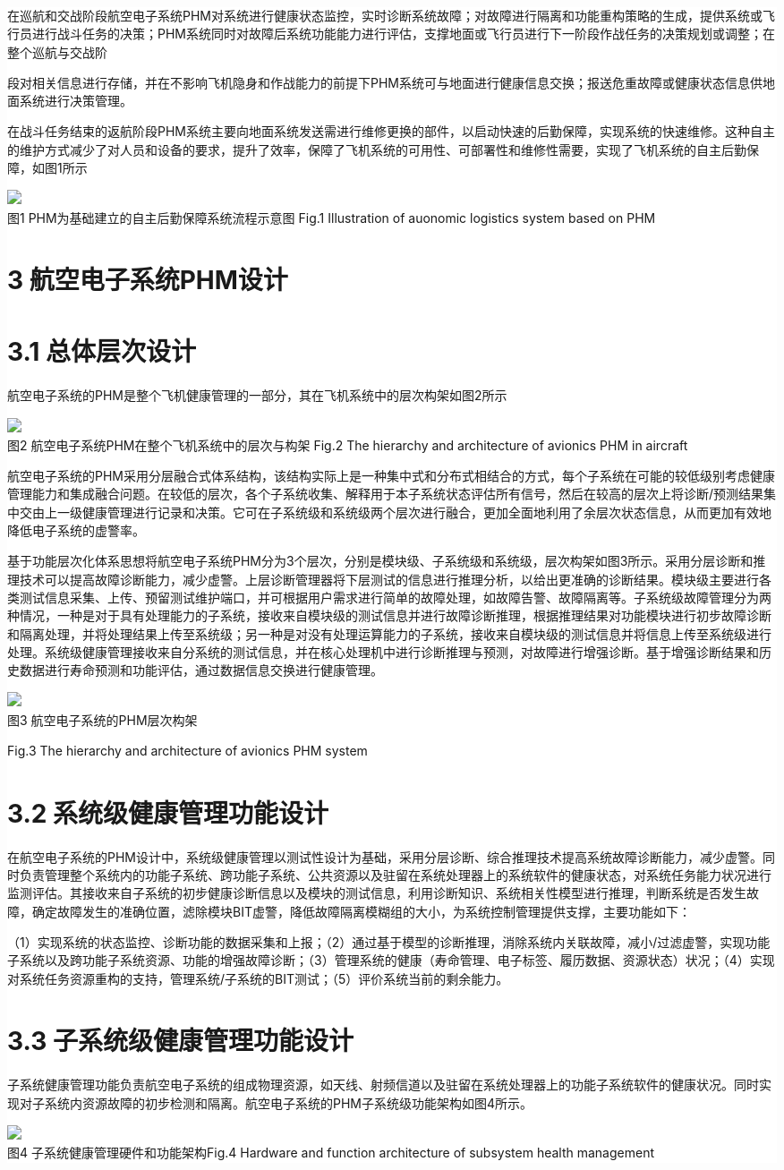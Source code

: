 在巡航和交战阶段航空电子系统PHM对系统进行健康状态监控，实时诊断系统故障；对故障进行隔离和功能重构策略的生成，提供系统或飞行员进行战斗任务的决策；PHM系统同时对故障后系统功能能力进行评估，支撑地面或飞行员进行下一阶段作战任务的决策规划或调整；在整个巡航与交战阶

段对相关信息进行存储，并在不影响飞机隐身和作战能力的前提下PHM系统可与地面进行健康信息交换；报送危重故障或健康状态信息供地面系统进行决策管理。

在战斗任务结束的返航阶段PHM系统主要向地面系统发送需进行维修更换的部件，以启动快速的后勤保障，实现系统的快速维修。这种自主的维护方式减少了对人员和设备的要求，提升了效率，保障了飞机系统的可用性、可部署性和维修性需要，实现了飞机系统的自主后勤保障，如图1所示

![](https://cdn-mineru.openxlab.org.cn/result/2025-09-13/e37a6ea6-5bef-4b6b-af4e-a23c4b518d64/fae9a50edfc139d43406ade9e49b2ebda79331b08f2692b885f0993e4600d967.jpg)  
图1 PHM为基础建立的自主后勤保障系统流程示意图 Fig.1 Illustration of auonomic logistics system based on PHM

# 3 航空电子系统PHM设计

# 3.1 总体层次设计

航空电子系统的PHM是整个飞机健康管理的一部分，其在飞机系统中的层次构架如图2所示

![](https://cdn-mineru.openxlab.org.cn/result/2025-09-13/e37a6ea6-5bef-4b6b-af4e-a23c4b518d64/77dd7fd1de3ba931f63ac81b49cbfb80d5c35fdc13125029f5eaf23d07a11b1b.jpg)  
图2 航空电子系统PHM在整个飞机系统中的层次与构架 Fig.2 The hierarchy and architecture of avionics PHM in aircraft

航空电子系统的PHM采用分层融合式体系结构，该结构实际上是一种集中式和分布式相结合的方式，每个子系统在可能的较低级别考虑健康管理能力和集成融合问题。在较低的层次，各个子系统收集、解释用于本子系统状态评估所有信号，然后在较高的层次上将诊断/预测结果集中交由上一级健康管理进行记录和决策。它可在子系统级和系统级两个层次进行融合，更加全面地利用了余层次状态信息，从而更加有效地降低电子系统的虚警率。

基于功能层次化体系思想将航空电子系统PHM分为3个层次，分别是模块级、子系统级和系统级，层次构架如图3所示。采用分层诊断和推理技术可以提高故障诊断能力，减少虚警。上层诊断管理器将下层测试的信息进行推理分析，以给出更准确的诊断结果。模块级主要进行各类测试信息采集、上传、预留测试维护端口，并可根据用户需求进行简单的故障处理，如故障告警、故障隔离等。子系统级故障管理分为两种情况，一种是对于具有处理能力的子系统，接收来自模块级的测试信息并进行故障诊断推理，根据推理结果对功能模块进行初步故障诊断和隔离处理，并将处理结果上传至系统级；另一种是对没有处理运算能力的子系统，接收来自模块级的测试信息并将信息上传至系统级进行处理。系统级健康管理接收来自分系统的测试信息，并在核心处理机中进行诊断推理与预测，对故障进行增强诊断。基于增强诊断结果和历史数据进行寿命预测和功能评估，通过数据信息交换进行健康管理。

![](https://cdn-mineru.openxlab.org.cn/result/2025-09-13/e37a6ea6-5bef-4b6b-af4e-a23c4b518d64/8d8ed83d61efc1a48871a22593945d980b3c44eb20e6136b0035a158f8cf5ef8.jpg)  
图3 航空电子系统的PHM层次构架

Fig.3 The hierarchy and architecture of avionics PHM system

# 3.2 系统级健康管理功能设计

在航空电子系统的PHM设计中，系统级健康管理以测试性设计为基础，采用分层诊断、综合推理技术提高系统故障诊断能力，减少虚警。同时负责管理整个系统内的功能子系统、跨功能子系统、公共资源以及驻留在系统处理器上的系统软件的健康状态，对系统任务能力状况进行监测评估。其接收来自子系统的初步健康诊断信息以及模块的测试信息，利用诊断知识、系统相关性模型进行推理，判断系统是否发生故障，确定故障发生的准确位置，滤除模块BIT虚警，降低故障隔离模糊组的大小，为系统控制管理提供支撑，主要功能如下：

（1）实现系统的状态监控、诊断功能的数据采集和上报；（2）通过基于模型的诊断推理，消除系统内关联故障，减小/过滤虚警，实现功能子系统以及跨功能子系统资源、功能的增强故障诊断；（3）管理系统的健康（寿命管理、电子标签、履历数据、资源状态）状况；（4）实现对系统任务资源重构的支持，管理系统/子系统的BIT测试；（5）评价系统当前的剩余能力。

# 3.3 子系统级健康管理功能设计

子系统健康管理功能负责航空电子系统的组成物理资源，如天线、射频信道以及驻留在系统处理器上的功能子系统软件的健康状况。同时实现对子系统内资源故障的初步检测和隔离。航空电子系统的PHM子系统级功能架构如图4所示。

![](https://cdn-mineru.openxlab.org.cn/result/2025-09-13/e37a6ea6-5bef-4b6b-af4e-a23c4b518d64/f84ad495be221ecd4385ae335ab3d843cea4af2382f69cb5b82bd14a5abf7935.jpg)  
图4 子系统健康管理硬件和功能架构Fig.4 Hardware and function architecture of subsystem health management
